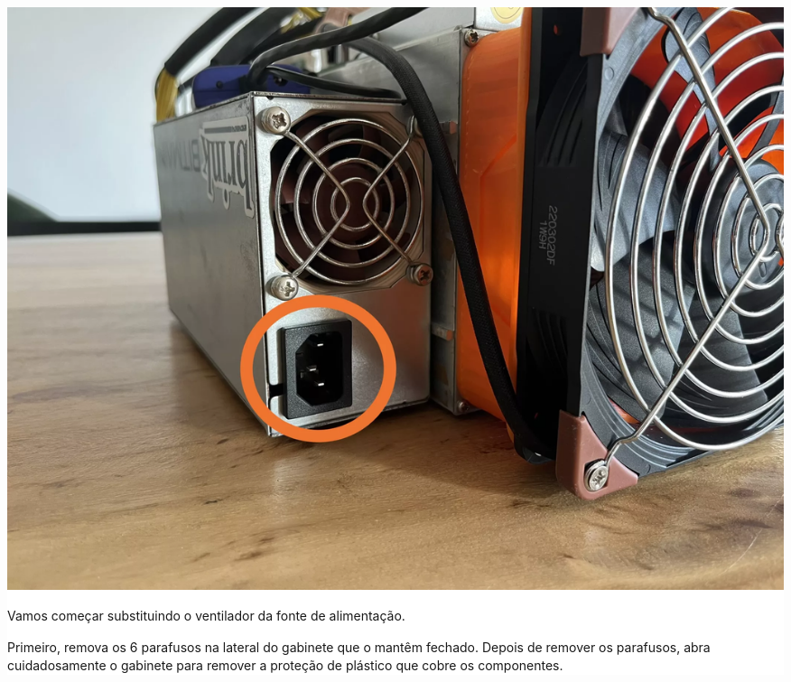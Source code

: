 ![image](assets/hardware/1.webp)

Vamos começar substituindo o ventilador da fonte de alimentação.

Primeiro, remova os 6 parafusos na lateral do gabinete que o mantêm fechado. Depois de remover os parafusos, abra cuidadosamente o gabinete para remover a proteção de plástico que cobre os componentes.
